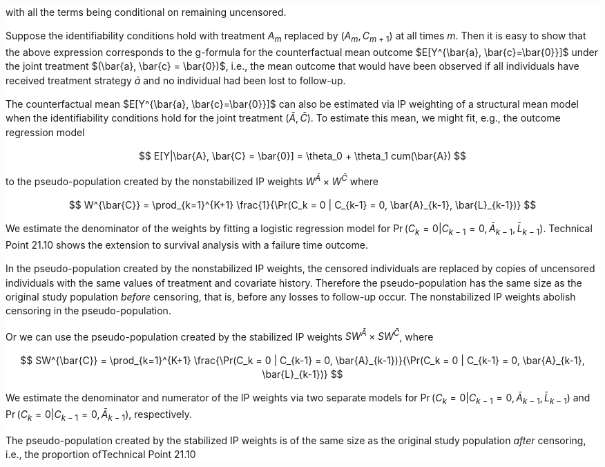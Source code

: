with all the terms being conditional on remaining uncensored.

Suppose the identifiability conditions hold with treatment $A_m$ replaced by $(A_m, C_{m+1})$ at all times $m$. Then it is easy to show that the above expression corresponds to the g-formula for the counterfactual mean outcome $E[Y^{\bar{a}, \bar{c}=\bar{0}}]$ under the joint treatment $(\bar{a}, \bar{c} = \bar{0})$, i.e., the mean outcome that would have been observed if all individuals have received treatment strategy $\bar{a}$ and no individual had been lost to follow-up.

The counterfactual mean $E[Y^{\bar{a}, \bar{c}=\bar{0}}]$ can also be estimated via IP weighting of a structural mean model when the identifiability conditions hold for the joint treatment $(\bar{A}, \bar{C})$. To estimate this mean, we might fit, e.g., the outcome regression model

$$
E[Y|\bar{A}, \bar{C} = \bar{0}] = \theta_0 + \theta_1 cum(\bar{A})
$$

to the pseudo-population created by the nonstabilized IP weights $W^{\bar{A}} \times W^{\bar{C}}$ where

$$
W^{\bar{C}} = \prod_{k=1}^{K+1} \frac{1}{\Pr(C_k = 0 | C_{k-1} = 0, \bar{A}_{k-1}, \bar{L}_{k-1})}
$$

We estimate the denominator of the weights by fitting a logistic regression model for $\Pr(C_k = 0 | C_{k-1} = 0, \bar{A}_{k-1}, \bar{L}_{k-1})$. Technical Point 21.10 shows the extension to survival analysis with a failure time outcome.

In the pseudo-population created by the nonstabilized IP weights, the censored individuals are replaced by copies of uncensored individuals with the same values of treatment and covariate history. Therefore the pseudo-population has the same size as the original study population *before* censoring, that is, before any losses to follow-up occur. The nonstabilized IP weights abolish censoring in the pseudo-population.

Or we can use the pseudo-population created by the stabilized IP weights $SW^{\bar{A}} \times SW^{\bar{C}}$, where

$$
SW^{\bar{C}} = \prod_{k=1}^{K+1} \frac{\Pr(C_k = 0 | C_{k-1} = 0, \bar{A}_{k-1})}{\Pr(C_k = 0 | C_{k-1} = 0, \bar{A}_{k-1}, \bar{L}_{k-1})}
$$

We estimate the denominator and numerator of the IP weights via two separate models for $\Pr(C_k = 0 | C_{k-1} = 0, \bar{A}_{k-1}, \bar{L}_{k-1})$ and $\Pr(C_k = 0 | C_{k-1} = 0, \bar{A}_{k-1})$, respectively.

The pseudo-population created by the stabilized IP weights is of the same size as the original study population *after* censoring, i.e., the proportion ofTechnical Point 21.10

